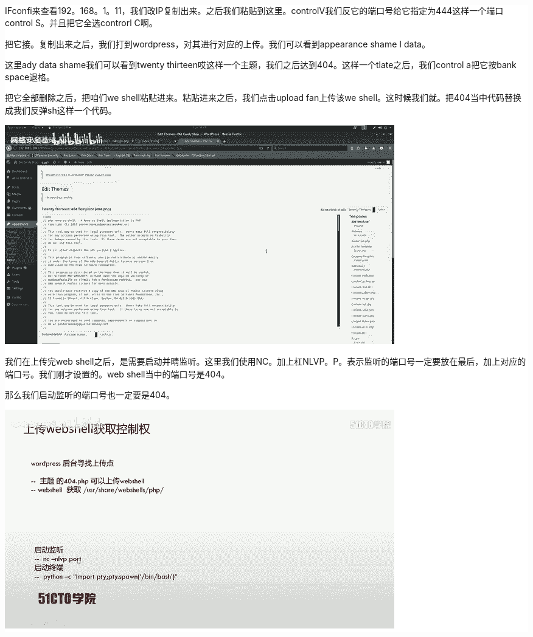 IFconfi来查看192。168。1。11，我们改IP复制出来。之后我们粘贴到这里。controlV我们反它的端口号给它指定为444这样一个端口control S。并且把它全选controrl C啊。

把它接。复制出来之后，我们打到wordpress，对其进行对应的上传。我们可以看到appearance shame I data。

这里ady data shame我们可以看到twenty thirteen哎这样一个主题，我们之后达到404。这样一个tlate之后，我们control a把它按bank space退格。

把它全部删除之后，把咱们we shell粘贴进来。粘贴进来之后，我们点击upload fan上传该we shell。这时候我们就。把404当中代码替换成我们反弹sh这样一个代码。



![](img/d995b82de7481d667f2d69fbb4174e0c_20.png)

我们在上传完web shell之后，是需要启动并睛监听。这里我们使用NC。加上杠NLVP。P。表示监听的端口号一定要放在最后，加上对应的端口号。我们刚才设置的。web shell当中的端口号是404。

那么我们启动监听的端口号也一定要是404。

![](img/d995b82de7481d667f2d69fbb4174e0c_22.png)
